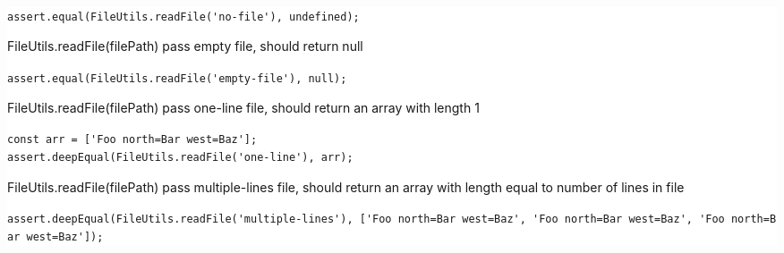 ```
assert.equal(FileUtils.readFile('no-file'), undefined);
```


 FileUtils.readFile(filePath) pass empty file, should return null

```
assert.equal(FileUtils.readFile('empty-file'), null);
```


 FileUtils.readFile(filePath) pass one-line file, should return an array with length 1

```
const arr = ['Foo north=Bar west=Baz'];
assert.deepEqual(FileUtils.readFile('one-line'), arr);
```


 FileUtils.readFile(filePath) pass multiple-lines file, should return an array with length equal to number of lines in file

```
assert.deepEqual(FileUtils.readFile('multiple-lines'), ['Foo north=Bar west=Baz', 'Foo north=Bar west=Baz', 'Foo north=Bar west=Baz']);
```
